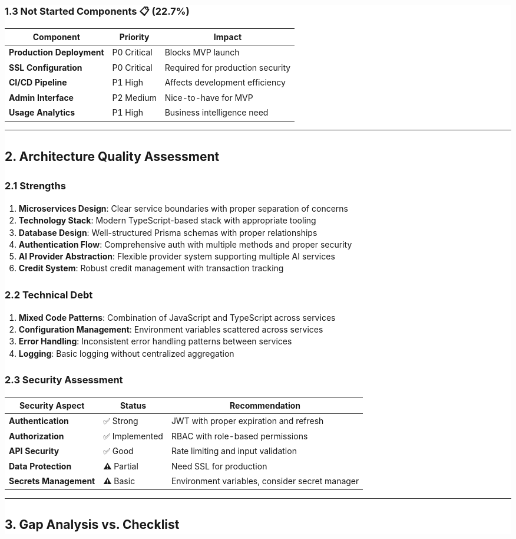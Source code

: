 ### 1.3 Not Started Components 📋 (22.7%)

| Component                 | Priority    | Impact                           |
| ------------------------- | ----------- | -------------------------------- |
| **Production Deployment** | P0 Critical | Blocks MVP launch                |
| **SSL Configuration**     | P0 Critical | Required for production security |
| **CI/CD Pipeline**        | P1 High     | Affects development efficiency   |
| **Admin Interface**       | P2 Medium   | Nice-to-have for MVP             |
| **Usage Analytics**       | P1 High     | Business intelligence need       |

---

## 2. Architecture Quality Assessment

### 2.1 Strengths

1. **Microservices Design**: Clear service boundaries with proper separation of concerns
2. **Technology Stack**: Modern TypeScript-based stack with appropriate tooling
3. **Database Design**: Well-structured Prisma schemas with proper relationships
4. **Authentication Flow**: Comprehensive auth with multiple methods and proper security
5. **AI Provider Abstraction**: Flexible provider system supporting multiple AI services
6. **Credit System**: Robust credit management with transaction tracking

### 2.2 Technical Debt

1. **Mixed Code Patterns**: Combination of JavaScript and TypeScript across services
2. **Configuration Management**: Environment variables scattered across services
3. **Error Handling**: Inconsistent error handling patterns between services
4. **Logging**: Basic logging without centralized aggregation

### 2.3 Security Assessment

| Security Aspect        | Status         | Recommendation                                 |
| ---------------------- | -------------- | ---------------------------------------------- |
| **Authentication**     | ✅ Strong      | JWT with proper expiration and refresh         |
| **Authorization**      | ✅ Implemented | RBAC with role-based permissions               |
| **API Security**       | ✅ Good        | Rate limiting and input validation             |
| **Data Protection**    | ⚠️ Partial     | Need SSL for production                        |
| **Secrets Management** | ⚠️ Basic       | Environment variables, consider secret manager |

---

## 3. Gap Analysis vs. Checklist
